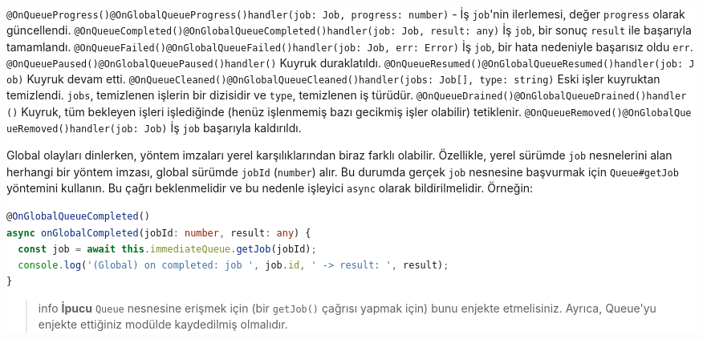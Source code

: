   <tr>
    <td><code>@OnQueueProgress()</code></td><td><code>@OnGlobalQueueProgress()</code></td><td><code>handler(job: Job, progress: number)</code> - İş <code>job</code>'nin ilerlemesi, değer <code>progress</code> olarak güncellendi.</td>
  </tr>
  <tr>
    <td><code>@OnQueueCompleted()</code></td><td><code>@OnGlobalQueueCompleted()</code></td><td><code>handler(job: Job, result: any)</code> İş <code>job</code>, bir sonuç <code>result</code> ile başarıyla tamamlandı.</td>
  </tr>
  <tr>
    <td><code>@OnQueueFailed()</code></td><td><code>@OnGlobalQueueFailed()</code></td><td><code>handler(job: Job, err: Error)</code> İş <code>job</code>, bir hata nedeniyle başarısız oldu <code>err</code>.</td>
  </tr>
  <tr>
    <td><code>@OnQueuePaused()</code></td><td><code>@OnGlobalQueuePaused()</code></td><td><code>handler()</code> Kuyruk duraklatıldı.</td>
  </tr>
  <tr>
    <td><code>@OnQueueResumed()</code></td><td><code>@OnGlobalQueueResumed()</code></td><td><code>handler(job: Job)</code> Kuyruk devam etti.</td>
  </tr>
  <tr>
    <td><code>@OnQueueCleaned()</code></td><td><code>@OnGlobalQueueCleaned()</code></td><td><code>handler(jobs: Job[], type: string)</code> Eski işler kuyruktan temizlendi. <code>jobs</code>, temizlenen işlerin bir dizisidir ve <code>type</code>, temizlenen iş türüdür.</td>
  </tr>
  <tr>
    <td><code>@OnQueueDrained()</code></td><td><code>@OnGlobalQueueDrained()</code></td><td><code>handler()</code> Kuyruk, tüm bekleyen işleri işlediğinde (henüz işlenmemiş bazı gecikmiş işler olabilir) tetiklenir.</td>
  </tr>
  <tr>
    <td><code>@OnQueueRemoved()</code></td><td><code>@OnGlobalQueueRemoved()</code></td><td><code>handler(job: Job)</code> İş <code>job</code> başarıyla kaldırıldı.</td>
  </tr>
</table>

Global olayları dinlerken, yöntem imzaları yerel karşılıklarından biraz farklı olabilir. Özellikle, yerel sürümde `job` nesnelerini alan herhangi bir yöntem imzası, global sürümde `jobId` (`number`) alır. Bu durumda gerçek `job` nesnesine başvurmak için `Queue#getJob` yöntemini kullanın. Bu çağrı beklenmelidir ve bu nedenle işleyici `async` olarak bildirilmelidir. Örneğin:

```typescript
@OnGlobalQueueCompleted()
async onGlobalCompleted(jobId: number, result: any) {
  const job = await this.immediateQueue.getJob(jobId);
  console.log('(Global) on completed: job ', job.id, ' -> result: ', result);
}
```

> info **İpucu** `Queue` nesnesine erişmek için (bir `getJob()` çağrısı yapmak için) bunu enjekte etmelisiniz. Ayrıca, Queue'yu enjekte ettiğiniz modülde kaydedilmiş olmalıdır.
